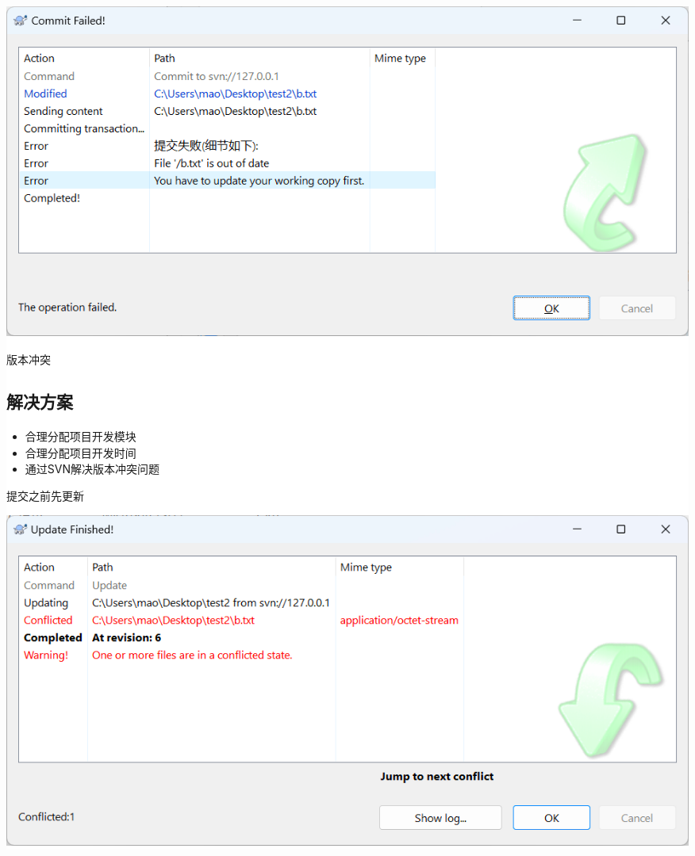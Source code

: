 ![image-20230907164818580](img/SVN学习笔记/image-20230907164818580.png)



版本冲突





## 解决方案

* 合理分配项目开发模块
* 合理分配项目开发时间
* 通过SVN解决版本冲突问题





提交之前先更新

![image-20230907165102576](img/SVN学习笔记/image-20230907165102576.png)
